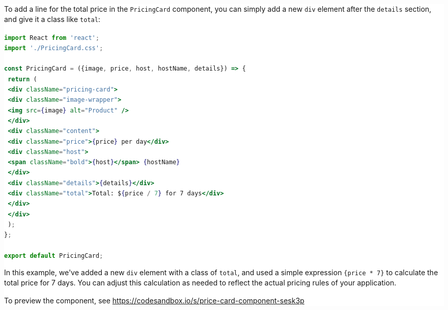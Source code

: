 
To add a line for the total price in the `PricingCard` component, you can simply add a new `div` element after the `details` section, and give it a class like `total`:


```jsx
import React from 'react';
import './PricingCard.css';

const PricingCard = ({image, price, host, hostName, details}) => {
 return (
 <div className="pricing-card">
 <div className="image-wrapper">
 <img src={image} alt="Product" />
 </div>
 <div className="content">
 <div className="price">{price} per day</div>
 <div className="host">
 <span className="bold">{host}</span> {hostName}
 </div>
 <div className="details">{details}</div>
 <div className="total">Total: ${price / 7} for 7 days</div>
 </div>
 </div>
 );
};

export default PricingCard;
```
In this example, we've added a new `div` element with a class of `total`, and used a simple expression `{price * 7}` to calculate the total price for 7 days. You can adjust this calculation as needed to reflect the actual pricing rules of your application.


To preview the component, see
https://codesandbox.io/s/price-card-component-sesk3p